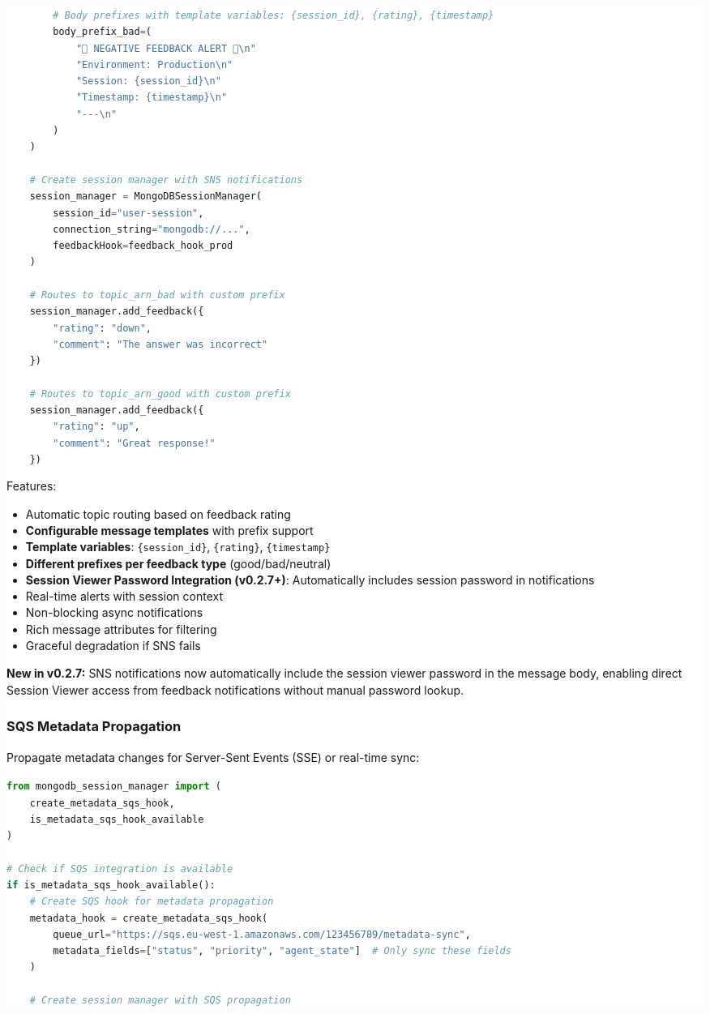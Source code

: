```python
        # Body prefixes with template variables: {session_id}, {rating}, {timestamp}
        body_prefix_bad=(
            "🚨 NEGATIVE FEEDBACK ALERT 🚨\n"
            "Environment: Production\n"
            "Session: {session_id}\n"
            "Timestamp: {timestamp}\n"
            "---\n"
        )
    )

    # Create session manager with SNS notifications
    session_manager = MongoDBSessionManager(
        session_id="user-session",
        connection_string="mongodb://...",
        feedbackHook=feedback_hook_prod
    )

    # Routes to topic_arn_bad with custom prefix
    session_manager.add_feedback({
        "rating": "down",
        "comment": "The answer was incorrect"
    })

    # Routes to topic_arn_good with custom prefix
    session_manager.add_feedback({
        "rating": "up",
        "comment": "Great response!"
    })
```

Features:
- Automatic topic routing based on feedback rating
- **Configurable message templates** with prefix support
- **Template variables**: `{session_id}`, `{rating}`, `{timestamp}`
- **Different prefixes per feedback type** (good/bad/neutral)
- **Session Viewer Password Integration (v0.2.7+)**: Automatically includes session password in notifications
- Real-time alerts with session context
- Non-blocking async notifications
- Rich message attributes for filtering
- Graceful degradation if SNS fails

**New in v0.2.7:** SNS notifications now automatically include the session viewer password in the message body, enabling direct Session Viewer access from feedback notifications without manual password lookup.

### SQS Metadata Propagation
Propagate metadata changes for Server-Sent Events (SSE) or real-time sync:

```python
from mongodb_session_manager import (
    create_metadata_sqs_hook,
    is_metadata_sqs_hook_available
)

# Check if SQS integration is available
if is_metadata_sqs_hook_available():
    # Create SQS hook for metadata propagation
    metadata_hook = create_metadata_sqs_hook(
        queue_url="https://sqs.eu-west-1.amazonaws.com/123456789/metadata-sync",
        metadata_fields=["status", "priority", "agent_state"]  # Only sync these fields
    )
    
    # Create session manager with SQS propagation
```